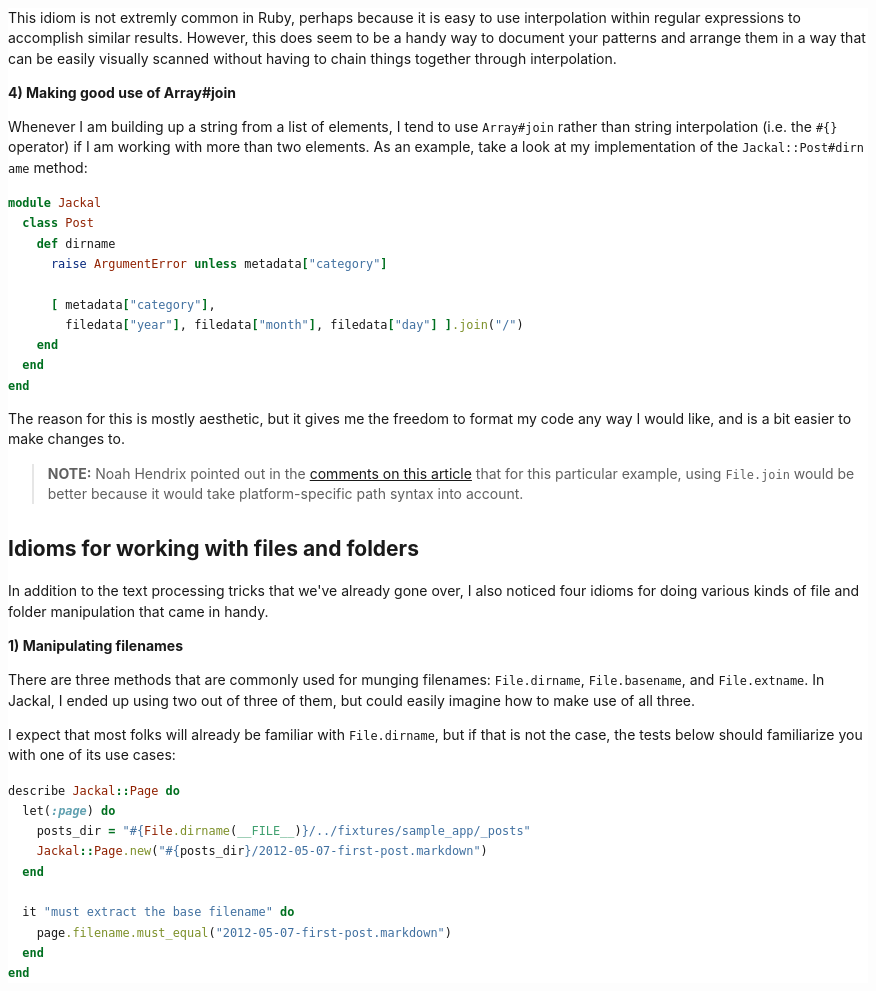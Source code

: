 This idiom is not extremly common in Ruby, perhaps because it is easy to use interpolation within regular expressions to accomplish similar results. However, this does seem to be a handy way to document your patterns and arrange them in a way that can be easily visually scanned without having to chain things together through interpolation.

**4) Making good use of Array#join**

Whenever I am building up a string from a list of elements, I tend to use `Array#join` rather than string interpolation (i.e. the `#{}` operator) if I am working with more than two elements. As an example, take a look at my implementation of the `Jackal::Post#dirname` method:

```ruby
module Jackal
  class Post
    def dirname
      raise ArgumentError unless metadata["category"]

      [ metadata["category"],
        filedata["year"], filedata["month"], filedata["day"] ].join("/")
    end
  end
end
```

The reason for this is mostly aesthetic, but it gives me the freedom to format my code any way I would like, and is a bit easier to make changes to.

> **NOTE:** Noah Hendrix pointed out in the [comments on this article](http://practicingruby.com/articles/57#comments) that for this particular example, using `File.join` would be better because it would take platform-specific path syntax into account.

## Idioms for working with files and folders

In addition to the text processing tricks that we've already gone over, I also noticed four idioms for doing various kinds of file and folder manipulation that came in handy.

**1) Manipulating filenames**

There are three methods that are commonly used for munging filenames: `File.dirname`, `File.basename`, and `File.extname`. In Jackal, I ended up using two out of three of them, but could easily imagine how to make use of all three.

I expect that most folks will already be familiar with `File.dirname`, but if that is not the case, the tests below should familiarize you with one of its use cases:

```ruby
describe Jackal::Page do
  let(:page) do
    posts_dir = "#{File.dirname(__FILE__)}/../fixtures/sample_app/_posts"
    Jackal::Page.new("#{posts_dir}/2012-05-07-first-post.markdown")
  end

  it "must extract the base filename" do
    page.filename.must_equal("2012-05-07-first-post.markdown")
  end
end
```
